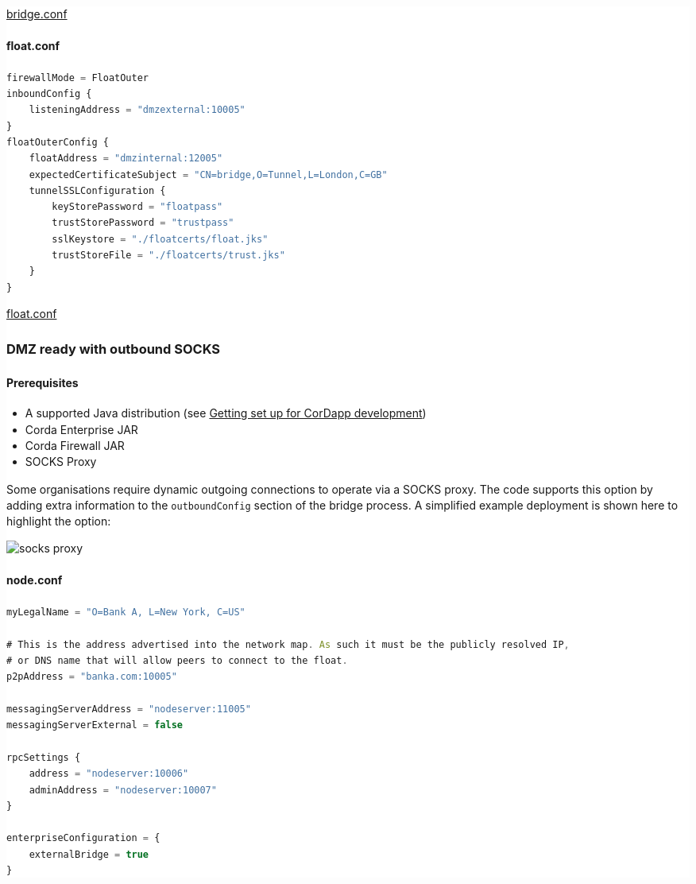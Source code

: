 [bridge.conf](../resources/bridge/node_bridge_float/bridge.conf)


#### float.conf

```javascript
firewallMode = FloatOuter
inboundConfig {
    listeningAddress = "dmzexternal:10005"
}
floatOuterConfig {
    floatAddress = "dmzinternal:12005"
    expectedCertificateSubject = "CN=bridge,O=Tunnel,L=London,C=GB"
    tunnelSSLConfiguration {
        keyStorePassword = "floatpass"
        trustStorePassword = "trustpass"
        sslKeystore = "./floatcerts/float.jks"
        trustStoreFile = "./floatcerts/trust.jks"
    }
}
```

[float.conf](../resources/bridge/node_bridge_float/float.conf)


### DMZ ready with outbound SOCKS


#### Prerequisites


* A supported Java distribution (see [Getting set up for CorDapp development](../../../../../../en/platform/corda/4.4/enterprise/cordapps/getting-set-up.md))
* Corda Enterprise JAR
* Corda Firewall JAR
* SOCKS Proxy

Some organisations require dynamic outgoing connections to operate via a SOCKS proxy. The code supports this option
by adding extra information to the `outboundConfig` section of the bridge process. A simplified example deployment is shown here
to highlight the option:

![socks proxy](/en/images/socks_proxy.png "socks proxy")

#### node.conf

```javascript
myLegalName = "O=Bank A, L=New York, C=US"

# This is the address advertised into the network map. As such it must be the publicly resolved IP,
# or DNS name that will allow peers to connect to the float.
p2pAddress = "banka.com:10005"

messagingServerAddress = "nodeserver:11005"
messagingServerExternal = false

rpcSettings {
    address = "nodeserver:10006"
    adminAddress = "nodeserver:10007"
}

enterpriseConfiguration = {
    externalBridge = true
}

```
